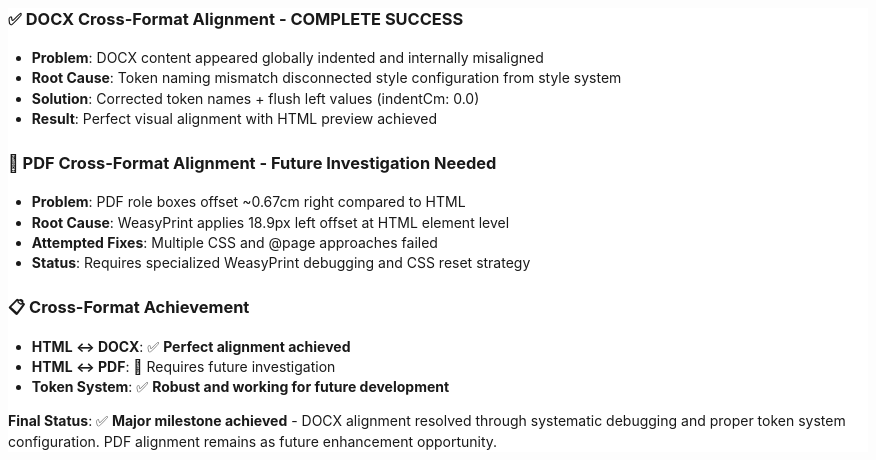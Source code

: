 ### **✅ DOCX Cross-Format Alignment - COMPLETE SUCCESS**
- **Problem**: DOCX content appeared globally indented and internally misaligned
- **Root Cause**: Token naming mismatch disconnected style configuration from style system
- **Solution**: Corrected token names + flush left values (indentCm: 0.0)
- **Result**: Perfect visual alignment with HTML preview achieved

### **🔄 PDF Cross-Format Alignment - Future Investigation Needed**  
- **Problem**: PDF role boxes offset ~0.67cm right compared to HTML
- **Root Cause**: WeasyPrint applies 18.9px left offset at HTML element level
- **Attempted Fixes**: Multiple CSS and @page approaches failed
- **Status**: Requires specialized WeasyPrint debugging and CSS reset strategy

### **📋 Cross-Format Achievement**
- **HTML ↔ DOCX**: ✅ **Perfect alignment achieved**
- **HTML ↔ PDF**: 🔄 Requires future investigation
- **Token System**: ✅ **Robust and working for future development**

**Final Status**: ✅ **Major milestone achieved** - DOCX alignment resolved through systematic debugging and proper token system configuration. PDF alignment remains as future enhancement opportunity.